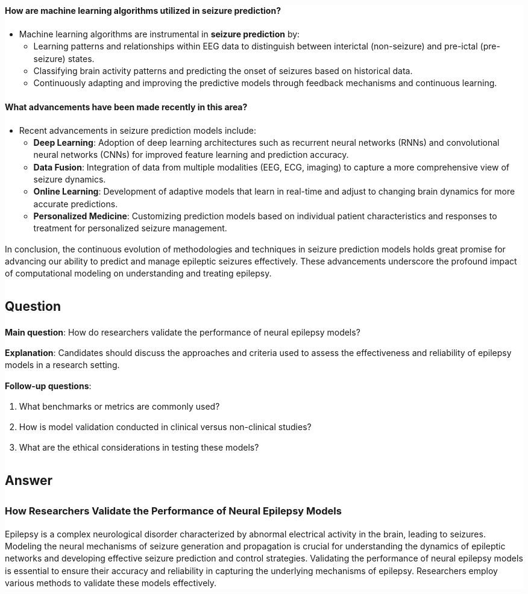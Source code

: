 #### How are machine learning algorithms utilized in seizure prediction?

- Machine learning algorithms are instrumental in **seizure prediction** by:
    - Learning patterns and relationships within EEG data to distinguish between interictal (non-seizure) and pre-ictal (pre-seizure) states.
    - Classifying brain activity patterns and predicting the onset of seizures based on historical data.
    - Continuously adapting and improving the predictive models through feedback mechanisms and continuous learning.

#### What advancements have been made recently in this area?

- Recent advancements in seizure prediction models include:
    - **Deep Learning**: Adoption of deep learning architectures such as recurrent neural networks (RNNs) and convolutional neural networks (CNNs) for improved feature learning and prediction accuracy.
    - **Data Fusion**: Integration of data from multiple modalities (EEG, ECG, imaging) to capture a more comprehensive view of seizure dynamics.
    - **Online Learning**: Development of adaptive models that learn in real-time and adjust to changing brain dynamics for more accurate predictions.
    - **Personalized Medicine**: Customizing prediction models based on individual patient characteristics and responses to treatment for personalized seizure management.

In conclusion, the continuous evolution of methodologies and techniques in seizure prediction models holds great promise for advancing our ability to predict and manage epileptic seizures effectively. These advancements underscore the profound impact of computational modeling on understanding and treating epilepsy.

## Question
**Main question**: How do researchers validate the performance of neural epilepsy models?

**Explanation**: Candidates should discuss the approaches and criteria used to assess the effectiveness and reliability of epilepsy models in a research setting.

**Follow-up questions**:

1. What benchmarks or metrics are commonly used?

2. How is model validation conducted in clinical versus non-clinical studies?

3. What are the ethical considerations in testing these models?





## Answer

### How Researchers Validate the Performance of Neural Epilepsy Models

Epilepsy is a complex neurological disorder characterized by abnormal electrical activity in the brain, leading to seizures. Modeling the neural mechanisms of seizure generation and propagation is crucial for understanding the dynamics of epileptic networks and developing effective seizure prediction and control strategies. Validating the performance of neural epilepsy models is essential to ensure their accuracy and reliability in capturing the underlying mechanisms of epilepsy. Researchers employ various methods to validate these models effectively.
